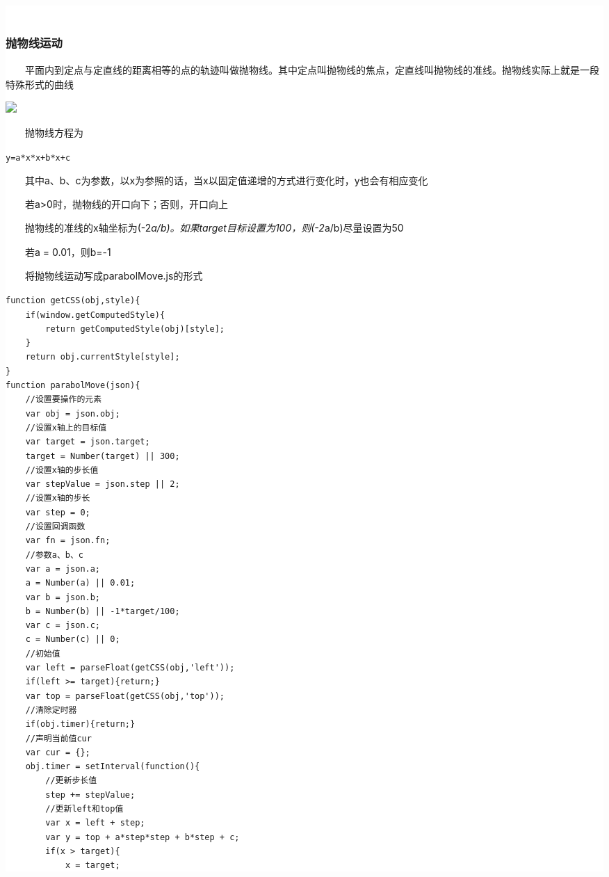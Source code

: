 <iframe style="width: 100%; height: 300px;" src="https://demo.xiaohuochai.site/js/move/curve/c6.html" frameborder="0" width="230" height="240"></iframe>


&nbsp;

### 抛物线运动

&emsp;&emsp;平面内到定点与定直线的距离相等的点的轨迹叫做抛物线。其中定点叫抛物线的焦点，定直线叫抛物线的准线。抛物线实际上就是一段特殊形式的曲线

![](https://pic.xiaohuochai.site/blog/js_curve4.jpg)

&emsp;&emsp;抛物线方程为
```
y=a*x*x+b*x+c
```
&emsp;&emsp;其中a、b、c为参数，以x为参照的话，当x以固定值递增的方式进行变化时，y也会有相应变化

&emsp;&emsp;若a>0时，抛物线的开口向下；否则，开口向上

&emsp;&emsp;抛物线的准线的x轴坐标为(-2*a/b)。如果target目标设置为100，则(-2*a/b)尽量设置为50

&emsp;&emsp;若a = 0.01，则b=-1

&emsp;&emsp;将抛物线运动写成parabolMove.js的形式

```
function getCSS(obj,style){
    if(window.getComputedStyle){
        return getComputedStyle(obj)[style];
    }
    return obj.currentStyle[style];
} 
function parabolMove(json){
    //设置要操作的元素
    var obj = json.obj;
    //设置x轴上的目标值
    var target = json.target;
    target = Number(target) || 300;
    //设置x轴的步长值
    var stepValue = json.step || 2;
    //设置x轴的步长
    var step = 0;
    //设置回调函数
    var fn = json.fn;
    //参数a、b、c
    var a = json.a;
    a = Number(a) || 0.01;
    var b = json.b;
    b = Number(b) || -1*target/100;
    var c = json.c;
    c = Number(c) || 0;
    //初始值
    var left = parseFloat(getCSS(obj,'left'));
    if(left >= target){return;}
    var top = parseFloat(getCSS(obj,'top')); 
    //清除定时器
    if(obj.timer){return;}
    //声明当前值cur
    var cur = {};
    obj.timer = setInterval(function(){
        //更新步长值
        step += stepValue; 
        //更新left和top值
        var x = left + step;
        var y = top + a*step*step + b*step + c;
        if(x > target){
            x = target;
```